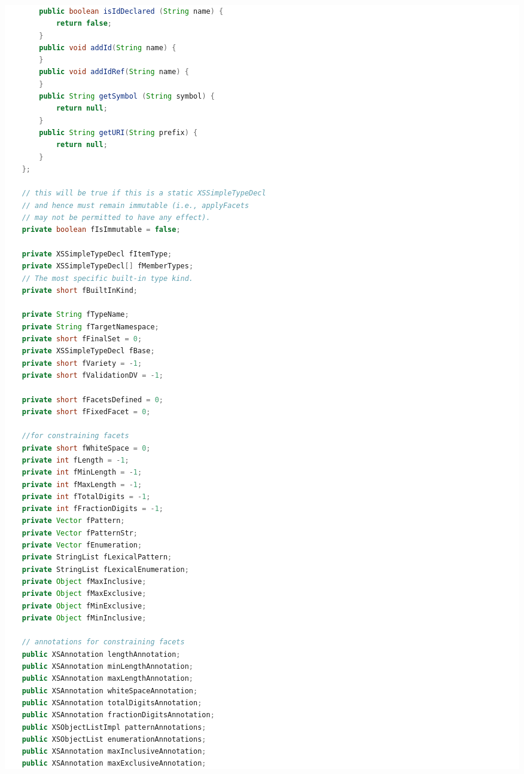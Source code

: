 ```java
        public boolean isIdDeclared (String name) {
            return false;
        }
        public void addId(String name) {
        }
        public void addIdRef(String name) {
        }
        public String getSymbol (String symbol) {
            return null;
        }
        public String getURI(String prefix) {
            return null;
        }
    };

    // this will be true if this is a static XSSimpleTypeDecl
    // and hence must remain immutable (i.e., applyFacets
    // may not be permitted to have any effect).
    private boolean fIsImmutable = false;

    private XSSimpleTypeDecl fItemType;
    private XSSimpleTypeDecl[] fMemberTypes;
    // The most specific built-in type kind.
    private short fBuiltInKind;

    private String fTypeName;
    private String fTargetNamespace;
    private short fFinalSet = 0;
    private XSSimpleTypeDecl fBase;
    private short fVariety = -1;
    private short fValidationDV = -1;

    private short fFacetsDefined = 0;
    private short fFixedFacet = 0;

    //for constraining facets
    private short fWhiteSpace = 0;
    private int fLength = -1;
    private int fMinLength = -1;
    private int fMaxLength = -1;
    private int fTotalDigits = -1;
    private int fFractionDigits = -1;
    private Vector fPattern;
    private Vector fPatternStr;
    private Vector fEnumeration;
    private StringList fLexicalPattern;
    private StringList fLexicalEnumeration;
    private Object fMaxInclusive;
    private Object fMaxExclusive;
    private Object fMinExclusive;
    private Object fMinInclusive;
    
    // annotations for constraining facets
    public XSAnnotation lengthAnnotation;
    public XSAnnotation minLengthAnnotation;
    public XSAnnotation maxLengthAnnotation;
    public XSAnnotation whiteSpaceAnnotation;
    public XSAnnotation totalDigitsAnnotation;
    public XSAnnotation fractionDigitsAnnotation;
    public XSObjectListImpl patternAnnotations;
    public XSObjectList enumerationAnnotations;
    public XSAnnotation maxInclusiveAnnotation;
    public XSAnnotation maxExclusiveAnnotation;
```